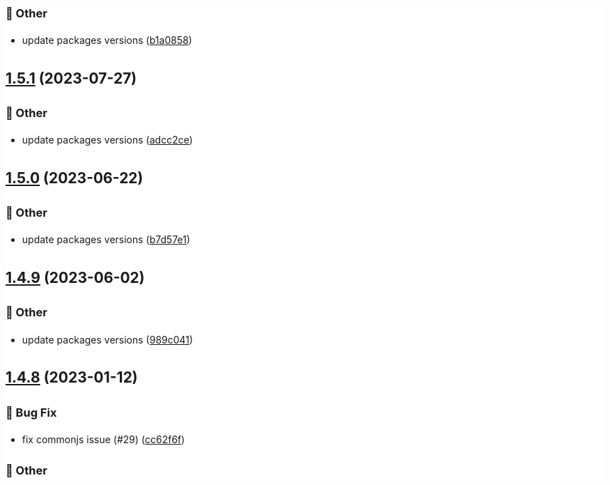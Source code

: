 
### :mega: Other

* update packages versions ([b1a0858](https://github.com/naver/egjs-conveyer/commit/b1a0858fa3a3cd94d6c0ab1abed505d106e75d14))



## [1.5.1](https://github.com/naver/egjs-conveyer/compare/@egjs/vue2-conveyer@1.5.0...@egjs/vue2-conveyer@1.5.1) (2023-07-27)


### :mega: Other

* update packages versions ([adcc2ce](https://github.com/naver/egjs-conveyer/commit/adcc2ce99e160cfe334e7f7d50e1e7d8e5449ae5))



## [1.5.0](https://github.com/naver/egjs-conveyer/compare/@egjs/vue2-conveyer@1.4.9...@egjs/vue2-conveyer@1.5.0) (2023-06-22)


### :mega: Other

* update packages versions ([b7d57e1](https://github.com/naver/egjs-conveyer/commit/b7d57e17a1a7603d295033fbf351a180206bad15))



## [1.4.9](https://github.com/naver/egjs-conveyer/compare/@egjs/vue2-conveyer@1.4.8...@egjs/vue2-conveyer@1.4.9) (2023-06-02)


### :mega: Other

* update packages versions ([989c041](https://github.com/naver/egjs-conveyer/commit/989c041877d9960b809030b5b4fd5af8097da2ba))



## [1.4.8](https://github.com/naver/egjs-conveyer/compare/@egjs/vue2-conveyer@1.4.7...@egjs/vue2-conveyer@1.4.8) (2023-01-12)


### :bug: Bug Fix

* fix commonjs issue (#29) ([cc62f6f](https://github.com/naver/egjs-conveyer/commit/cc62f6fbffd6d183810108337a8b49e9ad476ced))


### :mega: Other
